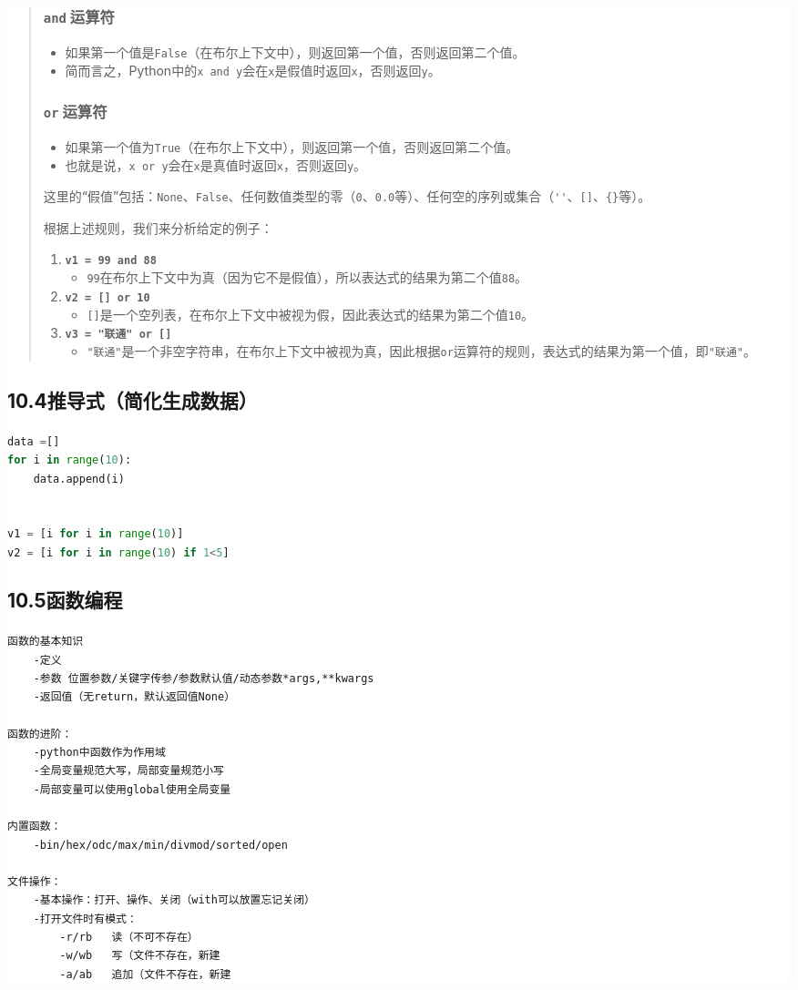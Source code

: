 > ### `and` 运算符
>
> - 如果第一个值是`False`（在布尔上下文中），则返回第一个值，否则返回第二个值。
> - 简而言之，Python中的`x and y`会在`x`是假值时返回`x`，否则返回`y`。
>
> ### `or` 运算符
>
> - 如果第一个值为`True`（在布尔上下文中），则返回第一个值，否则返回第二个值。
> - 也就是说，`x or y`会在`x`是真值时返回`x`，否则返回`y`。
>
> 这里的“假值”包括：`None`、`False`、任何数值类型的零（`0`、`0.0`等）、任何空的序列或集合（`''`、`[]`、`{}`等）。
>
> 根据上述规则，我们来分析给定的例子：
>
> 1. **`v1 = 99 and 88`**
>    - `99`在布尔上下文中为真（因为它不是假值），所以表达式的结果为第二个值`88`。
> 2. **`v2 = [] or 10`**
>    - `[]`是一个空列表，在布尔上下文中被视为假，因此表达式的结果为第二个值`10`。
> 3. **`v3 = "联通" or []`**
>    - `"联通"`是一个非空字符串，在布尔上下文中被视为真，因此根据`or`运算符的规则，表达式的结果为第一个值，即`"联通"`。



## 10.4推导式（简化生成数据）

``` python
data =[]
for i in range(10):
	data.append(i)

    
v1 = [i for i in range(10)]
v2 = [i for i in range(10) if 1<5]
```



## 10.5函数编程

```
函数的基本知识
	-定义
	-参数 位置参数/关键字传参/参数默认值/动态参数*args,**kwargs
	-返回值（无return，默认返回值None）

函数的进阶：
	-python中函数作为作用域
	-全局变量规范大写，局部变量规范小写
	-局部变量可以使用global使用全局变量
	
内置函数：
	-bin/hex/odc/max/min/divmod/sorted/open

文件操作：
	-基本操作：打开、操作、关闭（with可以放置忘记关闭）
	-打开文件时有模式：
		-r/rb	读（不可不存在）
		-w/wb	写（文件不存在，新建
		-a/ab	追加（文件不存在，新建
```
